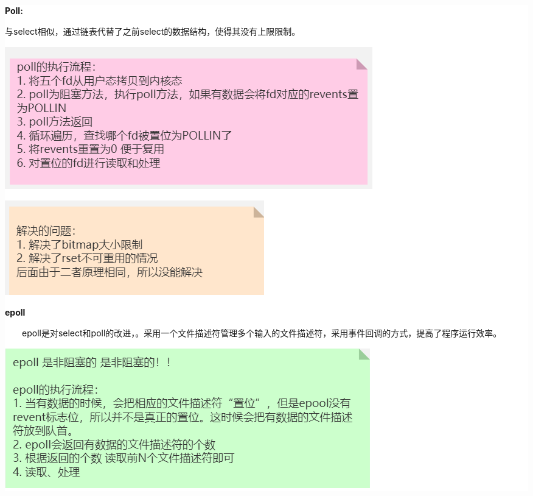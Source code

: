 **Poll:**

与select相似，通过链表代替了之前select的数据结构，使得其没有上限限制。 

![img](assets/1650790368793-a1bc85ee-301a-49cf-9905-bdd0f1ed73d6.png)

![img](assets/1650790374078-70499928-2a14-4ade-bca4-dd9d8ef3982b.png)

**epoll**

　　epoll是对select和poll的改进，。采用一个文件描述符管理多个输入的文件描述符，采用事件回调的方式，提高了程序运行效率。 

![img](assets/1650790354198-f9c1f704-2286-4a63-92ee-8e9379966d51.png)